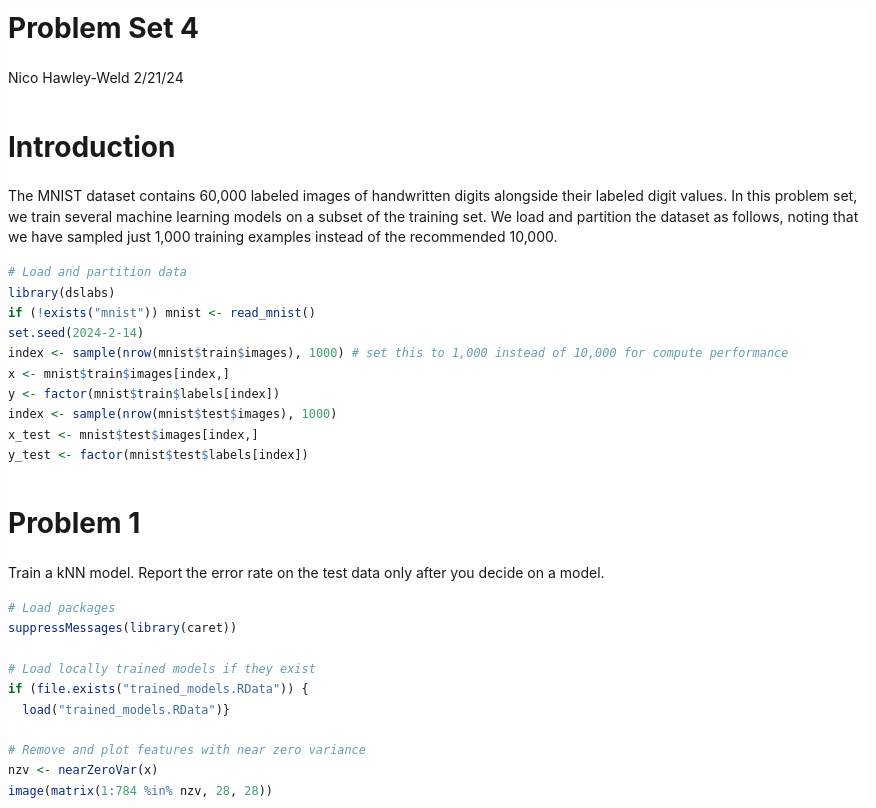 Problem Set 4
================
Nico Hawley-Weld
2/21/24

# Introduction

The MNIST dataset contains 60,000 labeled images of handwritten digits
alongside their labeled digit values. In this problem set, we train
several machine learning models on a subset of the training set. We load
and partition the dataset as follows, noting that we have sampled just
1,000 training examples instead of the recommended 10,000.

``` r
# Load and partition data
library(dslabs)
if (!exists("mnist")) mnist <- read_mnist()
set.seed(2024-2-14)
index <- sample(nrow(mnist$train$images), 1000) # set this to 1,000 instead of 10,000 for compute performance
x <- mnist$train$images[index,]
y <- factor(mnist$train$labels[index])
index <- sample(nrow(mnist$test$images), 1000)
x_test <- mnist$test$images[index,]
y_test <- factor(mnist$test$labels[index])
```

# Problem 1

Train a kNN model. Report the error rate on the test data only after you
decide on a model.

``` r
# Load packages
suppressMessages(library(caret))

# Load locally trained models if they exist
if (file.exists("trained_models.RData")) {
  load("trained_models.RData")}

# Remove and plot features with near zero variance
nzv <- nearZeroVar(x)
image(matrix(1:784 %in% nzv, 28, 28))
```
